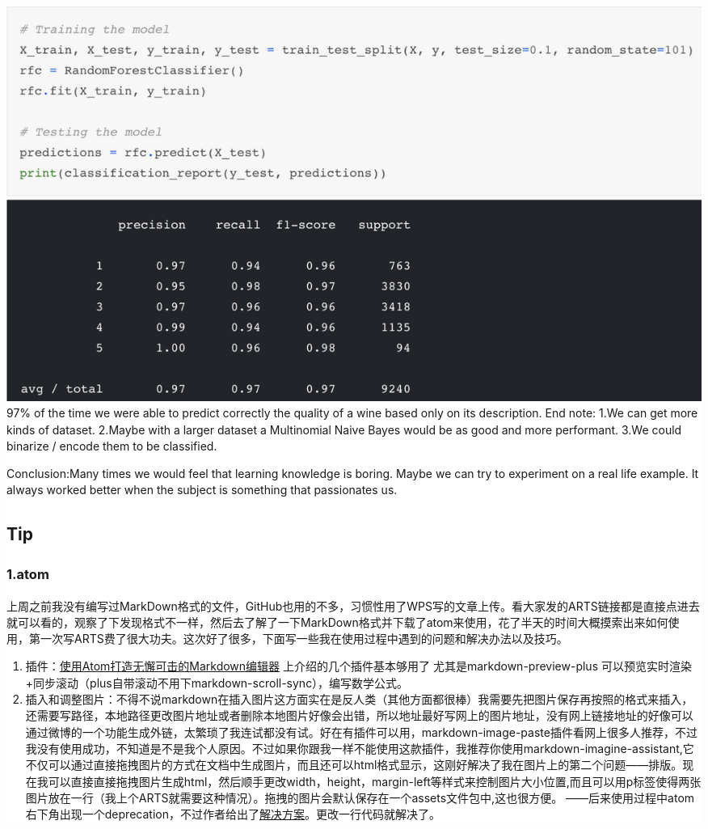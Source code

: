 <img alt="2st_week_ARTS-wine_result.png" src="2st_week_ARTS.assets/2st_week_ARTS-wine_result.png" width="" height="" >
97% of the time we were able to predict correctly the quality of a wine based only on its description.
End note:
        1.We can get more kinds of dataset.
        2.Maybe with a larger dataset a Multinomial Naive Bayes would be as good and more performant.
        3.We could binarize / encode them to be classified.

Conclusion:Many times we would feel that learning knowledge is boring. Maybe we can try to experiment on a real life example. It always worked better when the subject is something that passionates us.


## Tip
### 1.atom
 上周之前我没有编写过MarkDown格式的文件，GitHub也用的不多，习惯性用了WPS写的文章上传。看大家发的ARTS链接都是直接点进去就可以看的，观察了下发现格式不一样，然后去了解了一下MarkDown格式并下载了atom来使用，花了半天的时间大概摸索出来如何使用，第一次写ARTS费了很大功夫。这次好了很多，下面写一些我在使用过程中遇到的问题和解决办法以及技巧。
 1. 插件：[使用Atom打造无懈可击的Markdown编辑器](http://www.cnblogs.com/fanzhidongyzby/p/6637084.html) 上介绍的几个插件基本够用了
   尤其是markdown-preview-plus 可以预览实时渲染+同步滚动（plus自带滚动不用下markdown-scroll-sync），编写数学公式。
 2. 插入和调整图片：不得不说markdown在插入图片这方面实在是反人类（其他方面都很棒）我需要先把图片保存再按照![]()的格式来插入，还需要写路径，本地路径更改图片地址或者删除本地图片好像会出错，所以地址最好写网上的图片地址，没有网上链接地址的好像可以通过微博的一个功能生成外链，太繁琐了我连试都没有试。好在有插件可以用，markdown-image-paste插件看网上很多人推荐，不过我没有使用成功，不知道是不是我个人原因。不过如果你跟我一样不能使用这款插件，我推荐你使用markdown-imagine-assistant,它不仅可以通过直接拖拽图片的方式在文档中生成图片，而且还可以html格式显示，这刚好解决了我在图片上的第二个问题——排版。现在我可以直接直接拖拽图片生成html，然后顺手更改width，height，margin-left等样式来控制图片大小位置,而且可以用p标签使得两张图片放在一行（我上个ARTS就需要这种情况）。拖拽的图片会默认保存在一个assets文件包中,这也很方便。
 ——后来使用过程中atom右下角出现一个deprecation，不过作者给出了[解决方案](https://github.com/tlnagy/atom-markdown-image-assistant/commit/57330e3d55cdd31941ad790a51b9ed7ba432d245)。更改一行代码就解决了。
